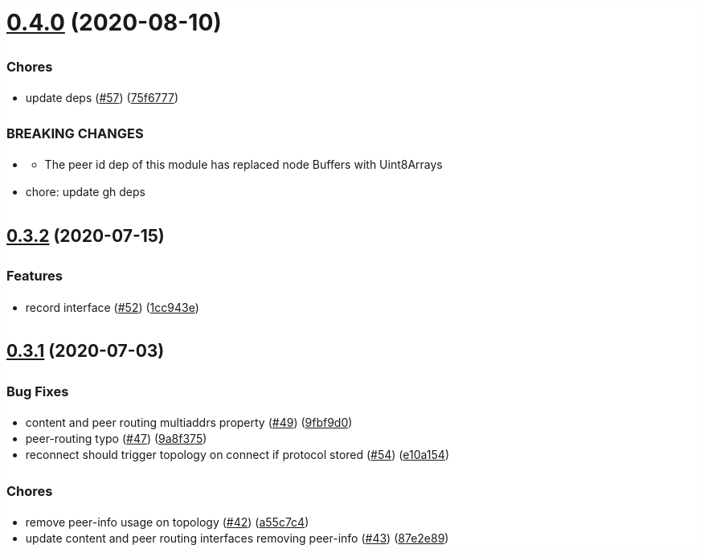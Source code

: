 

<a name="0.4.0"></a>
# [0.4.0](https://github.com/libp2p/js-interfaces/compare/v0.3.2...v0.4.0) (2020-08-10)


### Chores

* update deps ([#57](https://github.com/libp2p/js-interfaces/issues/57)) ([75f6777](https://github.com/libp2p/js-interfaces/commit/75f6777))


### BREAKING CHANGES

* - The peer id dep of this module has replaced node Buffers with Uint8Arrays

* chore: update gh deps



<a name="0.3.2"></a>
## [0.3.2](https://github.com/libp2p/js-interfaces/compare/v0.3.1...v0.3.2) (2020-07-15)


### Features

* record interface ([#52](https://github.com/libp2p/js-interfaces/issues/52)) ([1cc943e](https://github.com/libp2p/js-interfaces/commit/1cc943e))



<a name="0.3.1"></a>
## [0.3.1](https://github.com/libp2p/js-interfaces/compare/v0.2.8...v0.3.1) (2020-07-03)


### Bug Fixes

* content and peer routing multiaddrs property ([#49](https://github.com/libp2p/js-interfaces/issues/49)) ([9fbf9d0](https://github.com/libp2p/js-interfaces/commit/9fbf9d0))
* peer-routing typo ([#47](https://github.com/libp2p/js-interfaces/issues/47)) ([9a8f375](https://github.com/libp2p/js-interfaces/commit/9a8f375))
* reconnect should trigger topology on connect if protocol stored ([#54](https://github.com/libp2p/js-interfaces/issues/54)) ([e10a154](https://github.com/libp2p/js-interfaces/commit/e10a154))


### Chores

* remove peer-info usage on topology ([#42](https://github.com/libp2p/js-interfaces/issues/42)) ([a55c7c4](https://github.com/libp2p/js-interfaces/commit/a55c7c4))
* update content and peer routing interfaces removing peer-info ([#43](https://github.com/libp2p/js-interfaces/issues/43)) ([87e2e89](https://github.com/libp2p/js-interfaces/commit/87e2e89))
